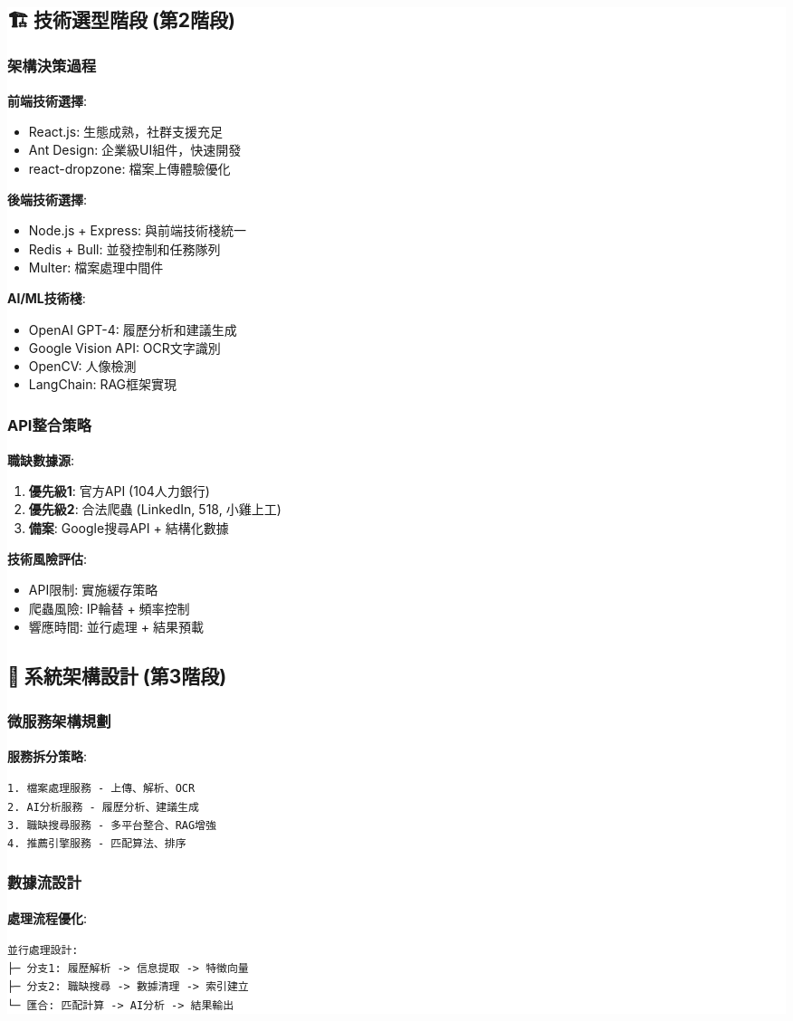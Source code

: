 ## 🏗️ 技術選型階段 (第2階段)  

### 架構決策過程

**前端技術選擇**:
- React.js: 生態成熟，社群支援充足
- Ant Design: 企業級UI組件，快速開發
- react-dropzone: 檔案上傳體驗優化

**後端技術選擇**:
- Node.js + Express: 與前端技術棧統一
- Redis + Bull: 並發控制和任務隊列
- Multer: 檔案處理中間件

**AI/ML技術棧**:
- OpenAI GPT-4: 履歷分析和建議生成
- Google Vision API: OCR文字識別
- OpenCV: 人像檢測
- LangChain: RAG框架實現

### API整合策略

**職缺數據源**:
1. **優先級1**: 官方API (104人力銀行)
2. **優先級2**: 合法爬蟲 (LinkedIn, 518, 小雞上工)
3. **備案**: Google搜尋API + 結構化數據

**技術風險評估**:
- API限制: 實施緩存策略
- 爬蟲風險: IP輪替 + 頻率控制  
- 響應時間: 並行處理 + 結果預載

## 🔧 系統架構設計 (第3階段)

### 微服務架構規劃

**服務拆分策略**:
```
1. 檔案處理服務 - 上傳、解析、OCR
2. AI分析服務 - 履歷分析、建議生成
3. 職缺搜尋服務 - 多平台整合、RAG增強
4. 推薦引擎服務 - 匹配算法、排序
```

### 數據流設計

**處理流程優化**:
```
並行處理設計:
├─ 分支1: 履歷解析 -> 信息提取 -> 特徵向量
├─ 分支2: 職缺搜尋 -> 數據清理 -> 索引建立  
└─ 匯合: 匹配計算 -> AI分析 -> 結果輸出
```

